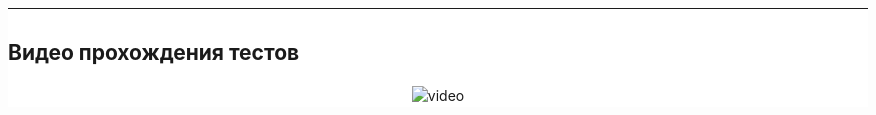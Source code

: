 ____

## <a name="Видео-прохождения-тестов">**Видео прохождения тестов**</a>

<p align="center">
<img title="Selenoid Video" src="images/SimpleGazpromBankTests.gif" width="600" height="400"  alt="video">   
</p>

